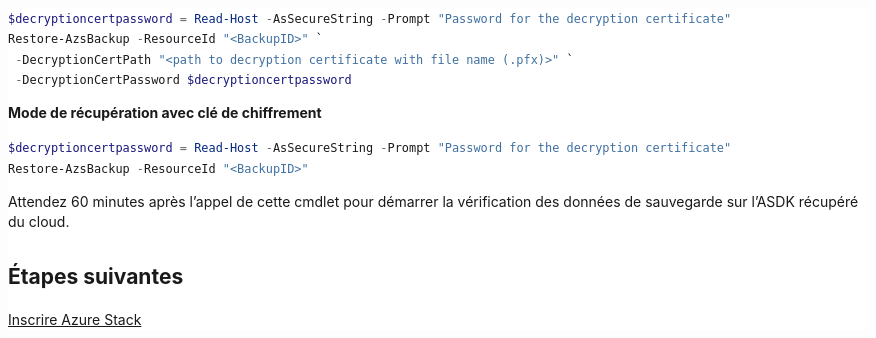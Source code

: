 ```powershell
$decryptioncertpassword = Read-Host -AsSecureString -Prompt "Password for the decryption certificate"
Restore-AzsBackup -ResourceId "<BackupID>" `
 -DecryptionCertPath "<path to decryption certificate with file name (.pfx)>" `
 -DecryptionCertPassword $decryptioncertpassword
```

**Mode de récupération avec clé de chiffrement**
```powershell
$decryptioncertpassword = Read-Host -AsSecureString -Prompt "Password for the decryption certificate"
Restore-AzsBackup -ResourceId "<BackupID>"
```

Attendez 60 minutes après l’appel de cette cmdlet pour démarrer la vérification des données de sauvegarde sur l’ASDK récupéré du cloud.

## <a name="next-steps"></a>Étapes suivantes
[Inscrire Azure Stack](asdk-register.md)

